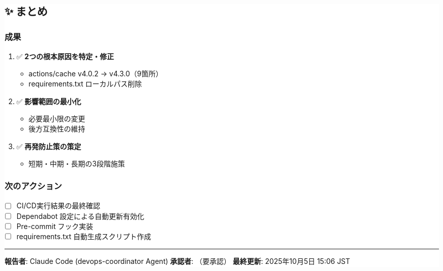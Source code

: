 
## ✨ まとめ

### 成果

1. ✅ **2つの根本原因を特定・修正**

   - actions/cache v4.0.2 → v4.3.0（9箇所）
   - requirements.txt ローカルパス削除

2. ✅ **影響範囲の最小化**

   - 必要最小限の変更
   - 後方互換性の維持

3. ✅ **再発防止策の策定**
   - 短期・中期・長期の3段階施策

### 次のアクション

- [ ] CI/CD実行結果の最終確認
- [ ] Dependabot 設定による自動更新有効化
- [ ] Pre-commit フック実装
- [ ] requirements.txt 自動生成スクリプト作成

---

**報告者**: Claude Code (devops-coordinator Agent) **承認者**: （要承認）
**最終更新**: 2025年10月5日 15:06 JST
